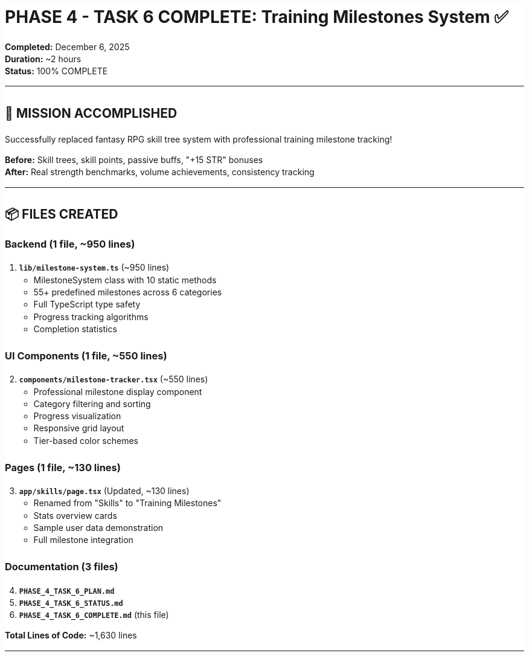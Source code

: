 # PHASE 4 - TASK 6 COMPLETE: Training Milestones System ✅

**Completed:** December 6, 2025  
**Duration:** ~2 hours  
**Status:** 100% COMPLETE

---

## 🎯 MISSION ACCOMPLISHED

Successfully replaced fantasy RPG skill tree system with professional training milestone tracking!

**Before:** Skill trees, skill points, passive buffs, "+15 STR" bonuses  
**After:** Real strength benchmarks, volume achievements, consistency tracking

---

## 📦 FILES CREATED

### Backend (1 file, ~950 lines)
1. **`lib/milestone-system.ts`** (~950 lines)
   - MilestoneSystem class with 10 static methods
   - 55+ predefined milestones across 6 categories
   - Full TypeScript type safety
   - Progress tracking algorithms
   - Completion statistics

### UI Components (1 file, ~550 lines)
2. **`components/milestone-tracker.tsx`** (~550 lines)
   - Professional milestone display component
   - Category filtering and sorting
   - Progress visualization
   - Responsive grid layout
   - Tier-based color schemes

### Pages (1 file, ~130 lines)
3. **`app/skills/page.tsx`** (Updated, ~130 lines)
   - Renamed from "Skills" to "Training Milestones"
   - Stats overview cards
   - Sample user data demonstration
   - Full milestone integration

### Documentation (3 files)
4. **`PHASE_4_TASK_6_PLAN.md`**
5. **`PHASE_4_TASK_6_STATUS.md`**
6. **`PHASE_4_TASK_6_COMPLETE.md`** (this file)

**Total Lines of Code:** ~1,630 lines

---

